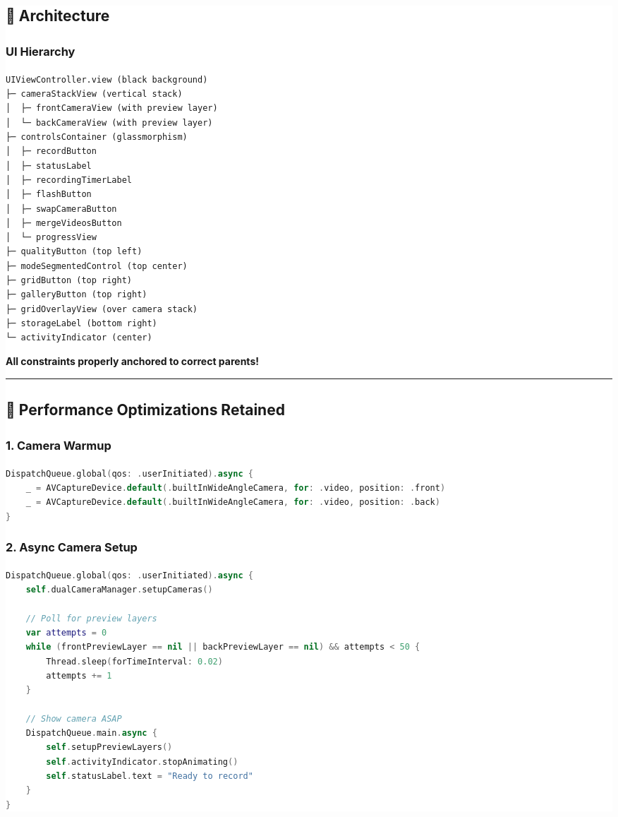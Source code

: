 
## 🎯 Architecture

### UI Hierarchy

```
UIViewController.view (black background)
├─ cameraStackView (vertical stack)
│  ├─ frontCameraView (with preview layer)
│  └─ backCameraView (with preview layer)
├─ controlsContainer (glassmorphism)
│  ├─ recordButton
│  ├─ statusLabel
│  ├─ recordingTimerLabel
│  ├─ flashButton
│  ├─ swapCameraButton
│  ├─ mergeVideosButton
│  └─ progressView
├─ qualityButton (top left)
├─ modeSegmentedControl (top center)
├─ gridButton (top right)
├─ galleryButton (top right)
├─ gridOverlayView (over camera stack)
├─ storageLabel (bottom right)
└─ activityIndicator (center)
```

**All constraints properly anchored to correct parents!**

---

## 🚀 Performance Optimizations Retained

### 1. Camera Warmup
```swift
DispatchQueue.global(qos: .userInitiated).async {
    _ = AVCaptureDevice.default(.builtInWideAngleCamera, for: .video, position: .front)
    _ = AVCaptureDevice.default(.builtInWideAngleCamera, for: .video, position: .back)
}
```

### 2. Async Camera Setup
```swift
DispatchQueue.global(qos: .userInitiated).async {
    self.dualCameraManager.setupCameras()
    
    // Poll for preview layers
    var attempts = 0
    while (frontPreviewLayer == nil || backPreviewLayer == nil) && attempts < 50 {
        Thread.sleep(forTimeInterval: 0.02)
        attempts += 1
    }
    
    // Show camera ASAP
    DispatchQueue.main.async {
        self.setupPreviewLayers()
        self.activityIndicator.stopAnimating()
        self.statusLabel.text = "Ready to record"
    }
}
```
